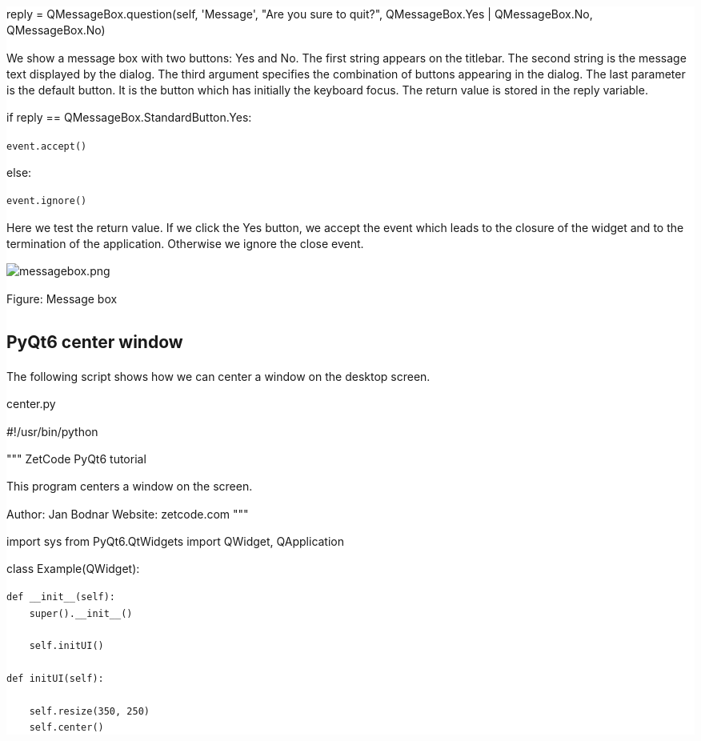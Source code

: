 reply = QMessageBox.question(self, 'Message',
                             "Are you sure to quit?", QMessageBox.Yes |
                             QMessageBox.No, QMessageBox.No)

We show a message box with two buttons: Yes and No. The first string appears
on the titlebar. The second string is the message text displayed by the dialog.
The third argument specifies the combination of buttons appearing in the dialog.
The last parameter is the default button. It is the button which has initially
the keyboard focus. The return value is stored in the reply variable.

if reply == QMessageBox.StandardButton.Yes:

    event.accept()
else:

    event.ignore()

Here we test the return value. If we click the Yes button, we accept the event
which leads to the closure of the widget and to the termination of the
application. Otherwise we ignore the close event.

![messagebox.png](images/messagebox.png)

Figure: Message box

## PyQt6 center window

The following script shows how we can center a window on the desktop screen.

center.py
  

#!/usr/bin/python

"""
ZetCode PyQt6 tutorial

This program centers a window
on the screen.

Author: Jan Bodnar
Website: zetcode.com
"""

import sys
from PyQt6.QtWidgets import QWidget, QApplication

class Example(QWidget):

    def __init__(self):
        super().__init__()

        self.initUI()

    def initUI(self):

        self.resize(350, 250)
        self.center()
